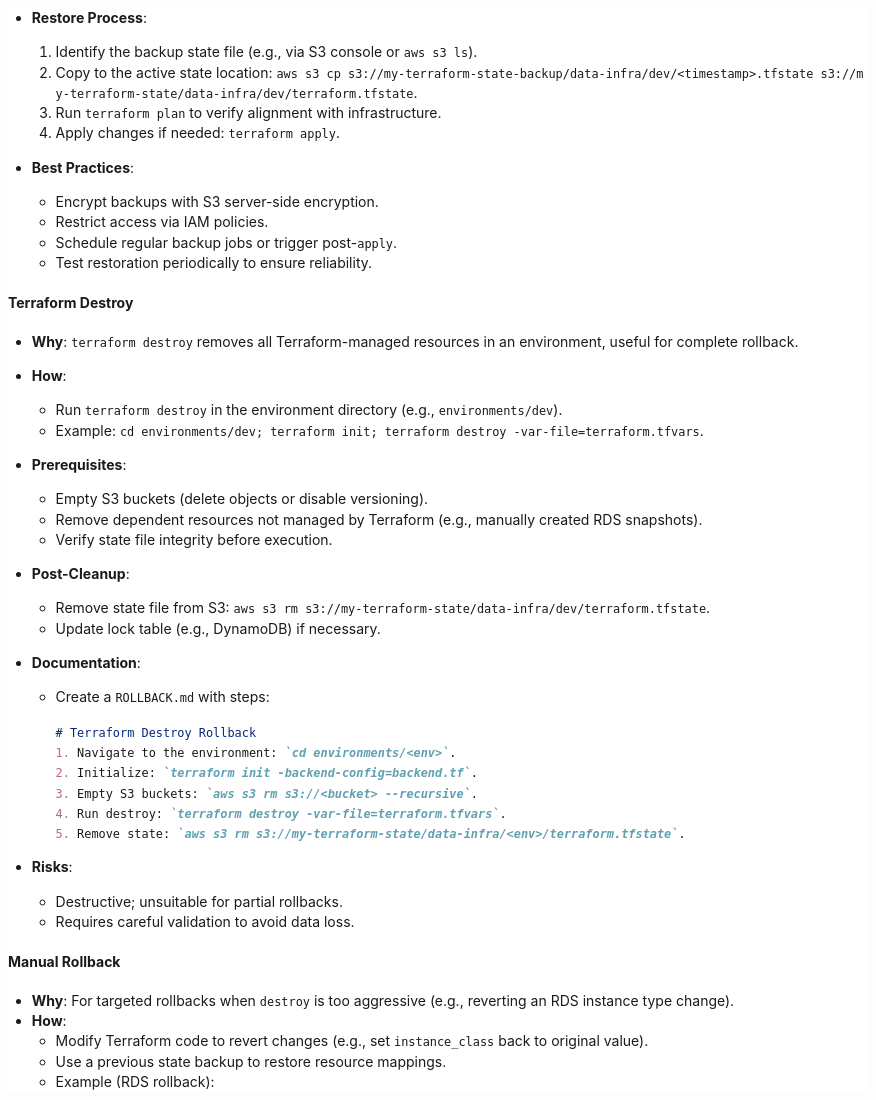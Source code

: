 - **Restore Process**:
     1. Identify the backup state file (e.g., via S3 console or `aws s3 ls`).
     2. Copy to the active state location: `aws s3 cp s3://my-terraform-state-backup/data-infra/dev/<timestamp>.tfstate s3://my-terraform-state/data-infra/dev/terraform.tfstate`.
     3. Run `terraform plan` to verify alignment with infrastructure.
     4. Apply changes if needed: `terraform apply`.

- **Best Practices**:

    - Encrypt backups with S3 server-side encryption.
    - Restrict access via IAM policies.
    - Schedule regular backup jobs or trigger post-`apply`.
    - Test restoration periodically to ensure reliability.

#### Terraform Destroy

- **Why**: `terraform destroy` removes all Terraform-managed resources in an environment, useful for complete rollback.
- **How**:
  
    - Run `terraform destroy` in the environment directory (e.g., `environments/dev`).
    - Example: `cd environments/dev; terraform init; terraform destroy -var-file=terraform.tfvars`.
  
- **Prerequisites**:

    - Empty S3 buckets (delete objects or disable versioning).
    - Remove dependent resources not managed by Terraform (e.g., manually created RDS snapshots).
    - Verify state file integrity before execution.

- **Post-Cleanup**:

    - Remove state file from S3: `aws s3 rm s3://my-terraform-state/data-infra/dev/terraform.tfstate`.
    - Update lock table (e.g., DynamoDB) if necessary.

- **Documentation**:

    - Create a `ROLLBACK.md` with steps:
      ```markdown
      # Terraform Destroy Rollback
      1. Navigate to the environment: `cd environments/<env>`.
      2. Initialize: `terraform init -backend-config=backend.tf`.
      3. Empty S3 buckets: `aws s3 rm s3://<bucket> --recursive`.
      4. Run destroy: `terraform destroy -var-file=terraform.tfvars`.
      5. Remove state: `aws s3 rm s3://my-terraform-state/data-infra/<env>/terraform.tfstate`.
      ```
- **Risks**:

    - Destructive; unsuitable for partial rollbacks.
    - Requires careful validation to avoid data loss.

#### Manual Rollback

- **Why**: For targeted rollbacks when `destroy` is too aggressive (e.g., reverting an RDS instance type change).
- **How**:
    - Modify Terraform code to revert changes (e.g., set `instance_class` back to original value).
    - Use a previous state backup to restore resource mappings.
    - Example (RDS rollback):
  